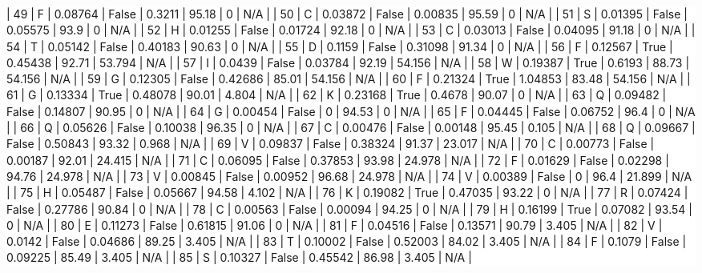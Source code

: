 |    49 | F    |         0.08764 | False     |                          0.3211  |                 95.18 |         0     | N/A                                |
|    50 | C    |         0.03872 | False     |                          0.00835 |                 95.59 |         0     | N/A                                |
|    51 | S    |         0.01395 | False     |                          0.05575 |                 93.9  |         0     | N/A                                |
|    52 | H    |         0.01255 | False     |                          0.01724 |                 92.18 |         0     | N/A                                |
|    53 | C    |         0.03013 | False     |                          0.04095 |                 91.18 |         0     | N/A                                |
|    54 | T    |         0.05142 | False     |                          0.40183 |                 90.63 |         0     | N/A                                |
|    55 | D    |         0.1159  | False     |                          0.31098 |                 91.34 |         0     | N/A                                |
|    56 | F    |         0.12567 | True      |                          0.45438 |                 92.71 |        53.794 | N/A                                |
|    57 | I    |         0.0439  | False     |                          0.03784 |                 92.19 |        54.156 | N/A                                |
|    58 | W    |         0.19387 | True      |                          0.6193  |                 88.73 |        54.156 | N/A                                |
|    59 | G    |         0.12305 | False     |                          0.42686 |                 85.01 |        54.156 | N/A                                |
|    60 | F    |         0.21324 | True      |                          1.04853 |                 83.48 |        54.156 | N/A                                |
|    61 | G    |         0.13334 | True      |                          0.48078 |                 90.01 |         4.804 | N/A                                |
|    62 | K    |         0.23168 | True      |                          0.4678  |                 90.07 |         0     | N/A                                |
|    63 | Q    |         0.09482 | False     |                          0.14807 |                 90.95 |         0     | N/A                                |
|    64 | G    |         0.00454 | False     |                          0       |                 94.53 |         0     | N/A                                |
|    65 | F    |         0.04445 | False     |                          0.06752 |                 96.4  |         0     | N/A                                |
|    66 | Q    |         0.05626 | False     |                          0.10038 |                 96.35 |         0     | N/A                                |
|    67 | C    |         0.00476 | False     |                          0.00148 |                 95.45 |         0.105 | N/A                                |
|    68 | Q    |         0.09667 | False     |                          0.50843 |                 93.32 |         0.968 | N/A                                |
|    69 | V    |         0.09837 | False     |                          0.38324 |                 91.37 |        23.017 | N/A                                |
|    70 | C    |         0.00773 | False     |                          0.00187 |                 92.01 |        24.415 | N/A                                |
|    71 | C    |         0.06095 | False     |                          0.37853 |                 93.98 |        24.978 | N/A                                |
|    72 | F    |         0.01629 | False     |                          0.02298 |                 94.76 |        24.978 | N/A                                |
|    73 | V    |         0.00845 | False     |                          0.00952 |                 96.68 |        24.978 | N/A                                |
|    74 | V    |         0.00389 | False     |                          0       |                 96.4  |        21.899 | N/A                                |
|    75 | H    |         0.05487 | False     |                          0.05667 |                 94.58 |         4.102 | N/A                                |
|    76 | K    |         0.19082 | True      |                          0.47035 |                 93.22 |         0     | N/A                                |
|    77 | R    |         0.07424 | False     |                          0.27786 |                 90.84 |         0     | N/A                                |
|    78 | C    |         0.00563 | False     |                          0.00094 |                 94.25 |         0     | N/A                                |
|    79 | H    |         0.16199 | True      |                          0.07082 |                 93.54 |         0     | N/A                                |
|    80 | E    |         0.11273 | False     |                          0.61815 |                 91.06 |         0     | N/A                                |
|    81 | F    |         0.04516 | False     |                          0.13571 |                 90.79 |         3.405 | N/A                                |
|    82 | V    |         0.0142  | False     |                          0.04686 |                 89.25 |         3.405 | N/A                                |
|    83 | T    |         0.10002 | False     |                          0.52003 |                 84.02 |         3.405 | N/A                                |
|    84 | F    |         0.1079  | False     |                          0.09225 |                 85.49 |         3.405 | N/A                                |
|    85 | S    |         0.10327 | False     |                          0.45542 |                 86.98 |         3.405 | N/A                                |